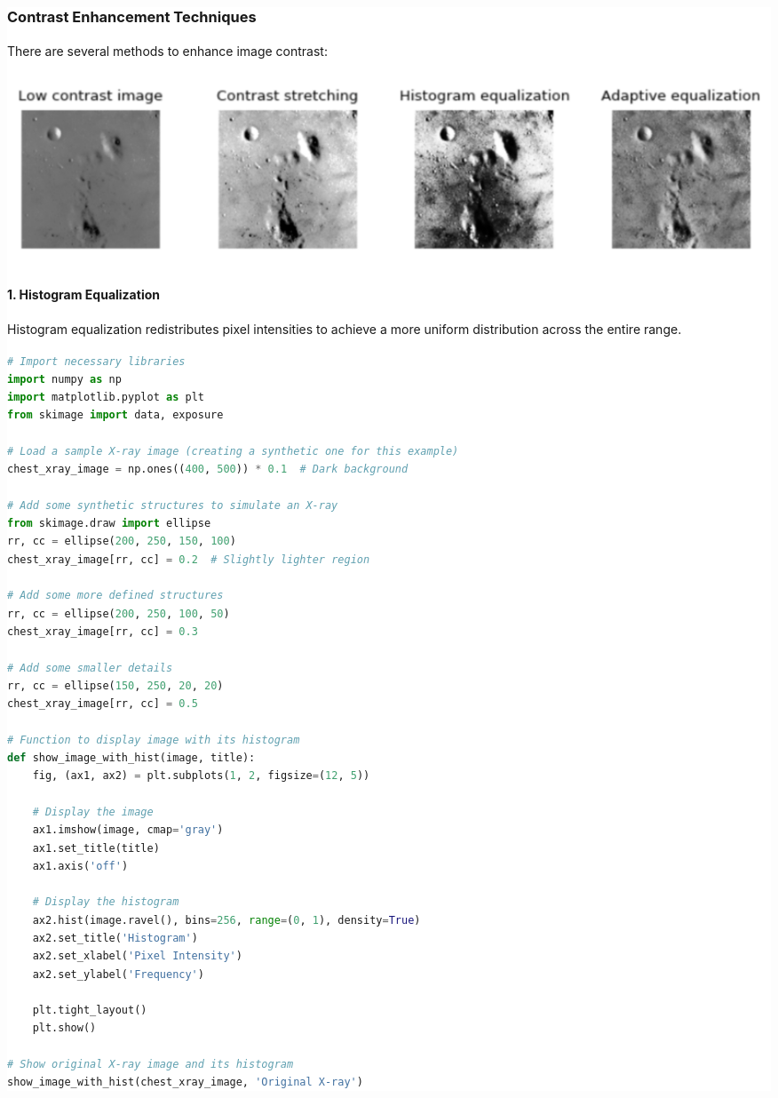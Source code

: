 ### Contrast Enhancement Techniques

There are several methods to enhance image contrast:

![Enhancement techniques comparison](./assets/enhacement-techiniques.png)

#### 1. Histogram Equalization

Histogram equalization redistributes pixel intensities to achieve a more uniform distribution across the entire range.

```python
# Import necessary libraries
import numpy as np
import matplotlib.pyplot as plt
from skimage import data, exposure

# Load a sample X-ray image (creating a synthetic one for this example)
chest_xray_image = np.ones((400, 500)) * 0.1  # Dark background

# Add some synthetic structures to simulate an X-ray
from skimage.draw import ellipse
rr, cc = ellipse(200, 250, 150, 100)
chest_xray_image[rr, cc] = 0.2  # Slightly lighter region

# Add some more defined structures
rr, cc = ellipse(200, 250, 100, 50)
chest_xray_image[rr, cc] = 0.3

# Add some smaller details
rr, cc = ellipse(150, 250, 20, 20)
chest_xray_image[rr, cc] = 0.5

# Function to display image with its histogram
def show_image_with_hist(image, title):
    fig, (ax1, ax2) = plt.subplots(1, 2, figsize=(12, 5))
    
    # Display the image
    ax1.imshow(image, cmap='gray')
    ax1.set_title(title)
    ax1.axis('off')
    
    # Display the histogram
    ax2.hist(image.ravel(), bins=256, range=(0, 1), density=True)
    ax2.set_title('Histogram')
    ax2.set_xlabel('Pixel Intensity')
    ax2.set_ylabel('Frequency')
    
    plt.tight_layout()
    plt.show()

# Show original X-ray image and its histogram
show_image_with_hist(chest_xray_image, 'Original X-ray')
```